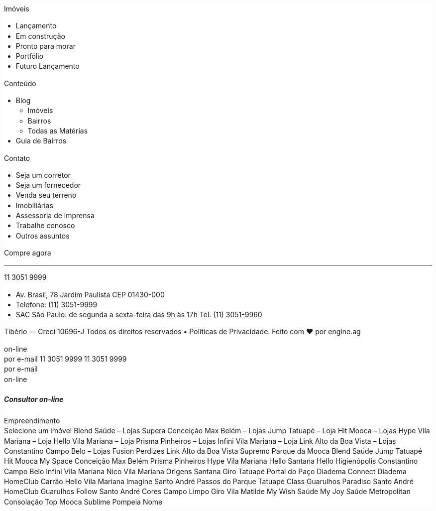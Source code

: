 
Imóveis
  * Lançamento
  * Em construção
  * Pronto para morar
  * Portfólio
  * Futuro Lançamento


Conteúdo
  * Blog
    * Imóveis
    * Bairros
    * Todas as Matérias
  * Guia de Bairros


Contato
  * Seja um corretor
  * Seja um fornecedor
  * Venda seu terreno
  * Imobiliárias
  * Assessoria de imprensa
  * Trabalhe conosco
  * Outros assuntos


Compre agora
  *   *   *   
11 3051 9999


  * Av. Brasil, 78 Jardim Paulista CEP 01430-000
  * Telefone: (11) 3051-9999
  * SAC São Paulo: de segunda a sexta-feira das 9h às 17h Tel. (11) 3051-9960


Tibério — Creci 10696-J Todos os direitos reservados • Políticas de Privacidade. Feito com ♥ por engine.ag
  
on-line    
por e-mail  11 3051 9999
11 3051 9999   
por e-mail    
on-line 
##### Consultor on-line
Empreendimento  
Selecione um imóvel Blend Saúde – Lojas Supera Conceição Max Belém – Lojas Jump Tatuapé – Loja Hit Mooca – Lojas Hype Vila Mariana – Loja Hello Vila Mariana – Loja Prisma Pinheiros – Lojas Infini Vila Mariana – Loja Link Alto da Boa Vista – Lojas Constantino Campo Belo – Lojas Fusion Perdizes Link Alto da Boa Vista Supremo Parque da Mooca Blend Saúde Jump Tatuapé Hit Mooca My Space Conceição Max Belém Prisma Pinheiros Hype Vila Mariana Hello Santana Hello Higienópolis Constantino Campo Belo Infini Vila Mariana Nico Vila Mariana Origens Santana Giro Tatuapé Portal do Paço Diadema Connect Diadema HomeClub Carrão Hello Vila Mariana Imagine Santo André Passos do Parque Tatuapé Class Guarulhos Paradiso Santo André HomeClub Guarulhos Follow Santo André Cores Campo Limpo Giro Vila Matilde My Wish Saúde My Joy Saúde Metropolitan Consolação Top Mooca Sublime Pompeia
Nome  
